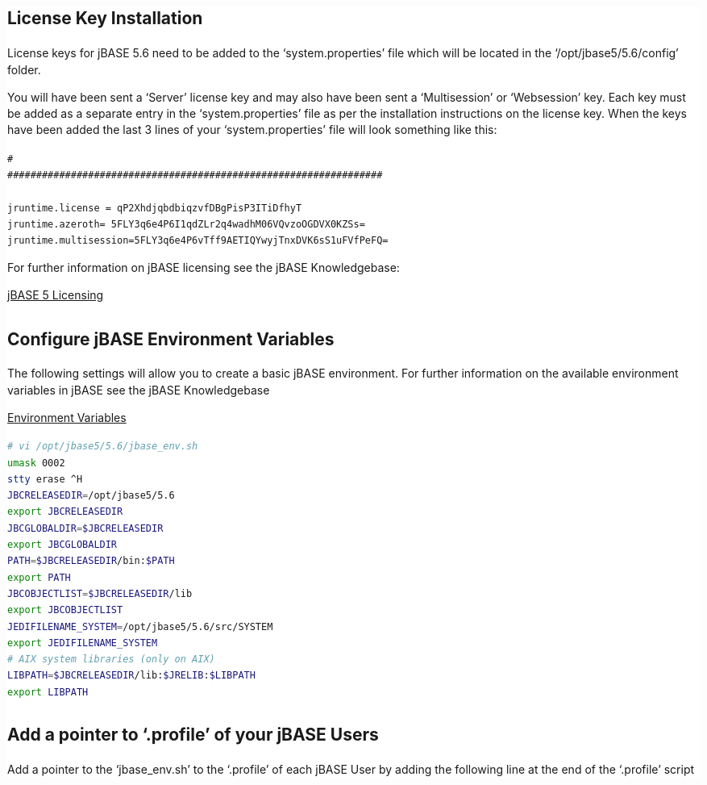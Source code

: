 ## License Key Installation

License keys for jBASE 5.6 need to be added to the ‘system.properties’ file which will be located in the ‘/opt/jbase5/5.6/config’ folder.

You will have been sent a ‘Server’ license key and may also have been sent a ‘Multisession’ or ‘Websession’ key. Each key must be added as a separate entry in the ‘system.properties’ file as per the installation instructions on the license key. When the keys have been added the last 3 lines of your ‘system.properties’ file will look something like this:

```
#
#################################################################

jruntime.license = qP2XhdjqbdbiqzvfDBgPisP3ITiDfhyT
jruntime.azeroth= 5FLY3q6e4P6I1qdZLr2q4wadhM06VQvzoOGDVX0KZSs=
jruntime.multisession=5FLY3q6e4P6vTff9AETIQYwyjTnxDVK6sS1uFVfPeFQ=
```

For further information on jBASE licensing see the jBASE Knowledgebase:

[jBASE 5 Licensing](./../../../release-notes/5.6.2-release-notes/jbase-5-licensing)

## Configure jBASE Environment Variables

The following settings will allow you to create a basic jBASE environment. For further information on the available environment variables in jBASE see the jBASE Knowledgebase

[Environment Variables](./../../../migration-station/articles/environment-variables)

``` bash
# vi /opt/jbase5/5.6/jbase_env.sh
umask 0002
stty erase ^H
JBCRELEASEDIR=/opt/jbase5/5.6
export JBCRELEASEDIR
JBCGLOBALDIR=$JBCRELEASEDIR
export JBCGLOBALDIR
PATH=$JBCRELEASEDIR/bin:$PATH
export PATH
JBCOBJECTLIST=$JBCRELEASEDIR/lib
export JBCOBJECTLIST
JEDIFILENAME_SYSTEM=/opt/jbase5/5.6/src/SYSTEM
export JEDIFILENAME_SYSTEM
# AIX system libraries (only on AIX)
LIBPATH=$JBCRELEASEDIR/lib:$JRELIB:$LIBPATH
export LIBPATH
```

## Add a pointer to ‘.profile’ of your jBASE Users

Add a pointer to the ‘jbase\_env.sh’ to the ‘.profile’ of each jBASE User by adding the following line at the end of the ‘.profile’ script
